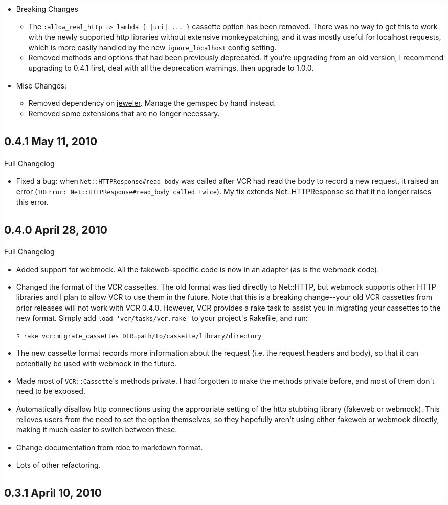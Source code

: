   * Breaking Changes
    * The `:allow_real_http => lambda { |uri| ... }` cassette option has been removed. There was no way to get   this to work with the newly supported http libraries without extensive monkeypatching, and it was mostly   useful for localhost requests, which is more easily handled by the new `ignore_localhost` config setting.
    * Removed methods and options that had been previously deprecated. If you're upgrading from an old version,   I recommend upgrading to 0.4.1 first, deal with all the deprecation warnings, then upgrade to 1.0.0.

  * Misc Changes:
    * Removed dependency on [jeweler](http://github.com/technicalpickles/jeweler). Manage the gemspec by hand instead.
    * Removed some extensions that are no longer necessary.

## 0.4.1 May 11, 2010

[Full Changelog](http://github.com/vcr/vcr/compare/v0.4.0...v0.4.1)

  * Fixed a bug: when `Net::HTTPResponse#read_body` was called after VCR had read the body to record a new request, it raised an error (`IOError: Net::HTTPResponse#read_body called twice`). My fix extends Net::HTTPResponse so that it no longer raises this error.

## 0.4.0 April 28, 2010

[Full Changelog](http://github.com/vcr/vcr/compare/v0.3.1...v0.4.0)

  * Added support for webmock. All the fakeweb-specific code is now in an adapter (as is the webmock code).

  * Changed the format of the VCR cassettes. The old format was tied directly to Net::HTTP, but webmock supports other HTTP libraries and I plan to allow VCR to use them in the future. Note that this is a breaking change--your old VCR cassettes from prior releases will not work with VCR 0.4.0. However, VCR provides a rake task to assist you in migrating your cassettes to the new format. Simply add `load 'vcr/tasks/vcr.rake'` to your project's Rakefile, and run:

    ```
    $ rake vcr:migrate_cassettes DIR=path/to/cassette/library/directory
    ```

  * The new cassette format records more information about the request (i.e. the request headers and body), so that it can potentially be used with webmock in the future.

  * Made most of `VCR::Cassette`'s methods private. I had forgotten to make the methods private before, and most of them don't need to be exposed.

  * Automatically disallow http connections using the appropriate setting of the http stubbing library (fakeweb or webmock). This relieves users from the need to set the option themselves, so they hopefully aren't using either fakeweb or webmock directly, making it much easier to switch between these.

  * Change documentation from rdoc to markdown format.

  * Lots of other refactoring.

## 0.3.1 April 10, 2010
